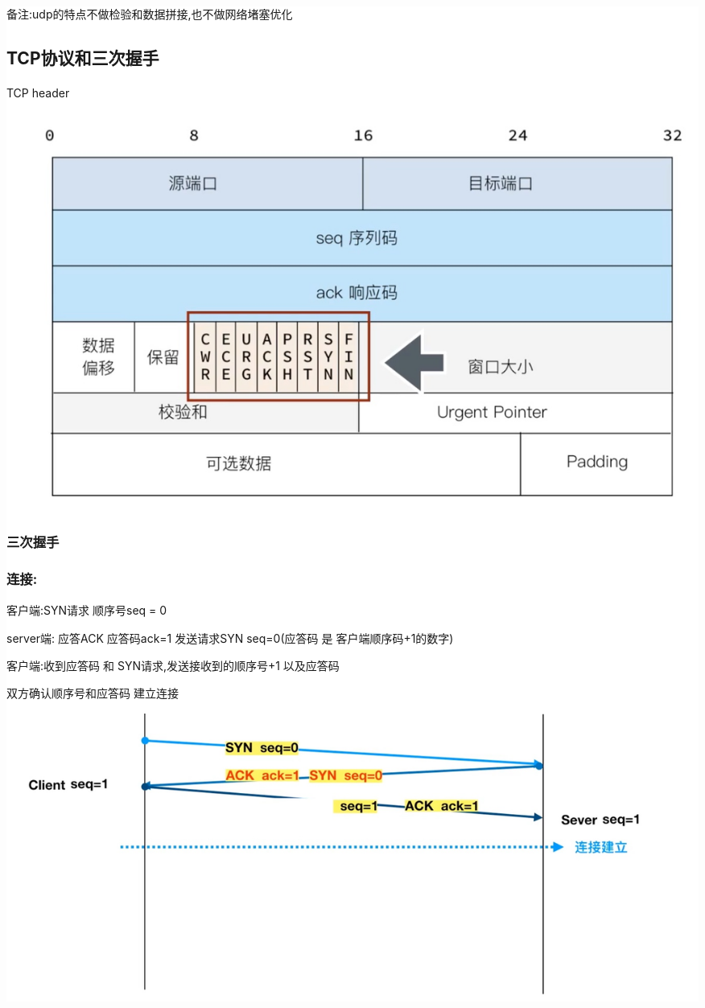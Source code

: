 备注:udp的特点不做检验和数据拼接,也不做网络堵塞优化

TCP协议和三次握手
----------

TCP header

![](resources/5ED3A5084CB6D88D3271DF7C726F06C7.jpg)

### 三次握手

### 连接:

客户端:SYN请求 顺序号seq = 0

server端: 应答ACK 应答码ack=1 发送请求SYN seq=0(应答码 是 客户端顺序码+1的数字) 

客户端:收到应答码 和 SYN请求,发送接收到的顺序号+1 以及应答码 

双方确认顺序号和应答码 建立连接



![](resources/F9E9A0D52EE806A5EA2242E1C1B3357F.jpg)